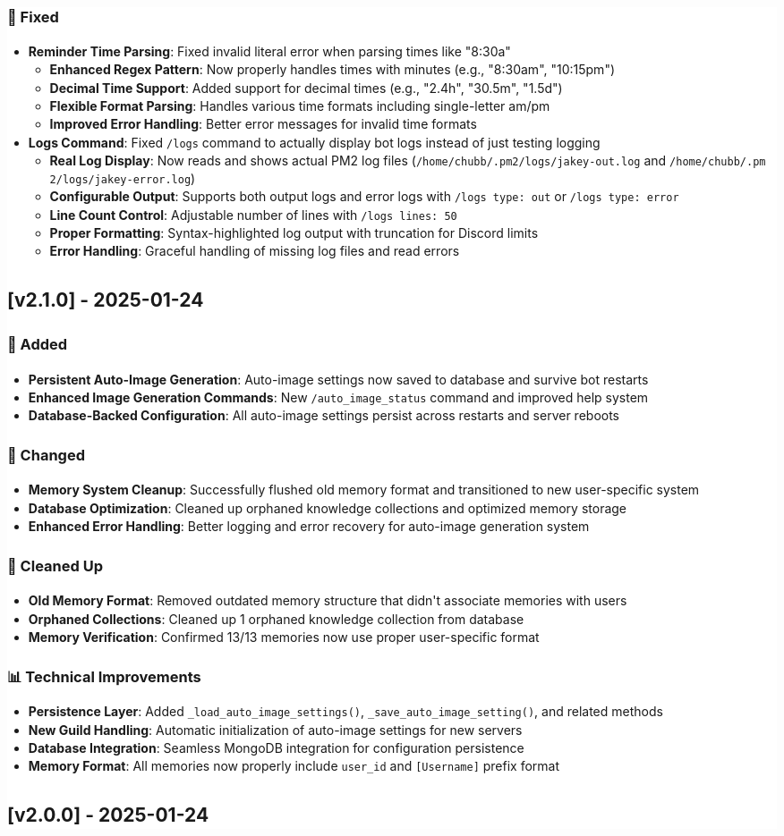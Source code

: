 ### 🐛 Fixed

- **Reminder Time Parsing**: Fixed invalid literal error when parsing times like "8:30a"
  - **Enhanced Regex Pattern**: Now properly handles times with minutes (e.g., "8:30am", "10:15pm")
  - **Decimal Time Support**: Added support for decimal times (e.g., "2.4h", "30.5m", "1.5d")
  - **Flexible Format Parsing**: Handles various time formats including single-letter am/pm
  - **Improved Error Handling**: Better error messages for invalid time formats
- **Logs Command**: Fixed `/logs` command to actually display bot logs instead of just testing logging
  - **Real Log Display**: Now reads and shows actual PM2 log files (`/home/chubb/.pm2/logs/jakey-out.log` and `/home/chubb/.pm2/logs/jakey-error.log`)
  - **Configurable Output**: Supports both output logs and error logs with `/logs type: out` or `/logs type: error`
  - **Line Count Control**: Adjustable number of lines with `/logs lines: 50`
  - **Proper Formatting**: Syntax-highlighted log output with truncation for Discord limits
  - **Error Handling**: Graceful handling of missing log files and read errors

## [v2.1.0] - 2025-01-24

### 🎉 Added

- **Persistent Auto-Image Generation**: Auto-image settings now saved to database and survive bot restarts
- **Enhanced Image Generation Commands**: New `/auto_image_status` command and improved help system
- **Database-Backed Configuration**: All auto-image settings persist across restarts and server reboots

### 🔧 Changed

- **Memory System Cleanup**: Successfully flushed old memory format and transitioned to new user-specific system
- **Database Optimization**: Cleaned up orphaned knowledge collections and optimized memory storage
- **Enhanced Error Handling**: Better logging and error recovery for auto-image generation system

### 🧹 Cleaned Up

- **Old Memory Format**: Removed outdated memory structure that didn't associate memories with users
- **Orphaned Collections**: Cleaned up 1 orphaned knowledge collection from database
- **Memory Verification**: Confirmed 13/13 memories now use proper user-specific format

### 📊 Technical Improvements

- **Persistence Layer**: Added `_load_auto_image_settings()`, `_save_auto_image_setting()`, and related methods
- **New Guild Handling**: Automatic initialization of auto-image settings for new servers
- **Database Integration**: Seamless MongoDB integration for configuration persistence
- **Memory Format**: All memories now properly include `user_id` and `[Username]` prefix format

## [v2.0.0] - 2025-01-24

